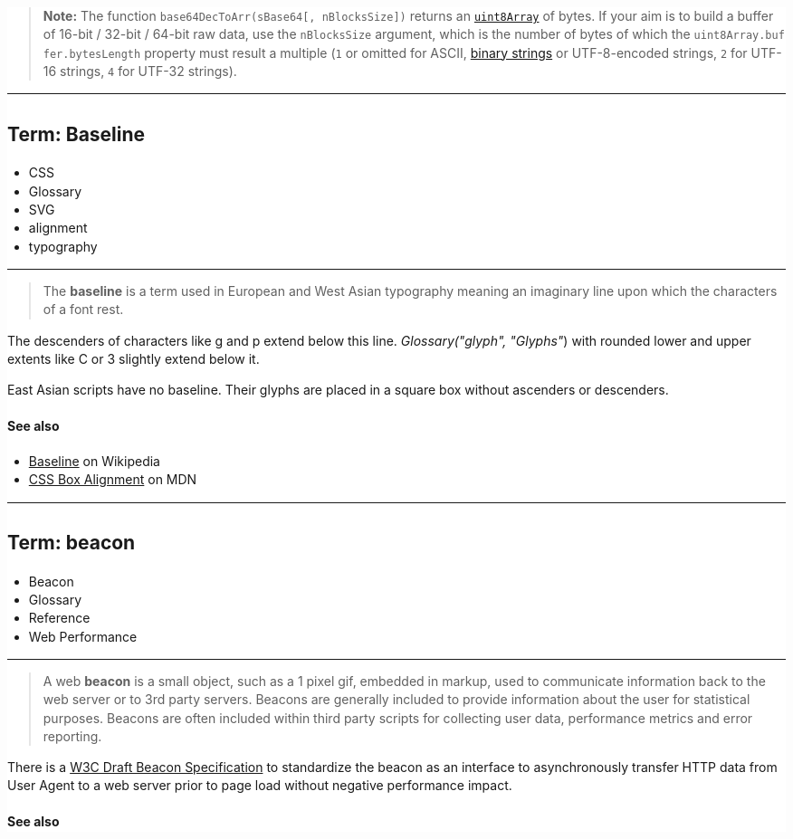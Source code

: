 > **Note:** The function `base64DecToArr(sBase64[, nBlocksSize])` returns an [`uint8Array`](/en-US/docs/Web/JavaScript/Reference/Global_Objects/Uint8Array) of bytes. If your aim is to build a buffer of 16-bit / 32-bit / 64-bit raw data, use the `nBlocksSize` argument, which is the number of bytes of which the `uint8Array.buffer.bytesLength` property must result a multiple (`1` or omitted for ASCII, [binary strings](/en-US/docs/Web/API/DOMString/Binary) or UTF-8-encoded strings, `2` for UTF-16 strings, `4` for UTF-32 strings).

---


## Term:  Baseline
  - CSS
  - Glossary
  - SVG
  - alignment
  - typography
---


> The **baseline** is a term used in European and West Asian typography meaning an imaginary line upon which the characters of a font rest.

The descenders of characters like g and p extend below this line. _Glossary("glyph", "Glyphs"_) with rounded lower and upper extents like C or 3 slightly extend below it.

East Asian scripts have no baseline. Their glyphs are placed in a square box without ascenders or descenders.

#### See also

- [Baseline](<https://en.wikipedia.org/wiki/Baseline_(typography)>) on Wikipedia
- [CSS Box Alignment](/en-US/docs/Web/CSS/CSS_Box_Alignment#types_of_alignment) on MDN

---


## Term:  beacon
  - Beacon
  - Glossary
  - Reference
  - Web Performance
---


> A web **beacon** is a small object, such as a 1 pixel gif, embedded in markup, used to communicate information back to the web server or to 3rd party servers. Beacons are generally included to provide information about the user for statistical purposes. Beacons are often included within third party scripts for collecting user data, performance metrics and error reporting.

There is a [W3C Draft Beacon Specification](https://w3c.github.io/beacon/) to standardize the beacon as an interface to asynchronously transfer HTTP data from User Agent to a web server prior to page load without negative performance impact.

#### See also
